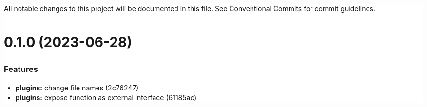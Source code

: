 All notable changes to this project will be documented in this file. See
[Conventional Commits](https://conventionalcommits.org) for commit guidelines.

# 0.1.0 (2023-06-28)

### Features

- **plugins:** change file names
  ([2c76247](https://github.com/amplitude/Amplitude-TypeScript/commit/2c76247f8b994a52650db26dca3603319d13857e))
- **plugins:** expose function as external interface
  ([61185ac](https://github.com/amplitude/Amplitude-TypeScript/commit/61185acc3504b96be9ea8144fc62967937235b37))
